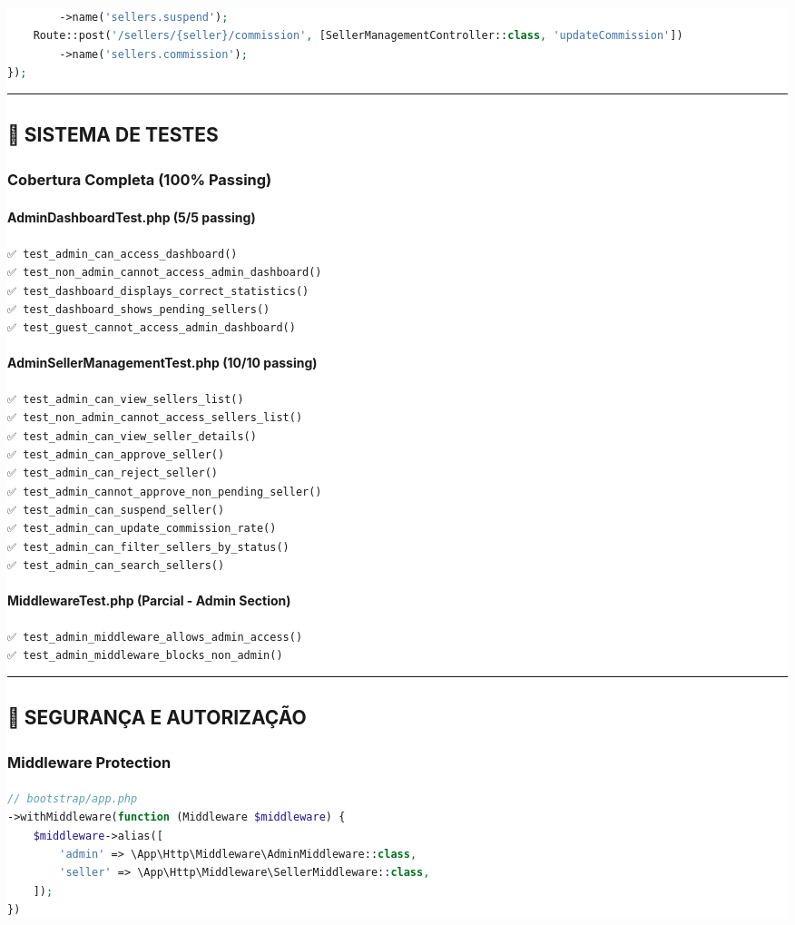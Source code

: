 ```php
        ->name('sellers.suspend');
    Route::post('/sellers/{seller}/commission', [SellerManagementController::class, 'updateCommission'])
        ->name('sellers.commission');
});
```

---

## 🧪 SISTEMA DE TESTES

### Cobertura Completa (100% Passing)

#### AdminDashboardTest.php (5/5 passing)
```php
✅ test_admin_can_access_dashboard()
✅ test_non_admin_cannot_access_admin_dashboard()
✅ test_dashboard_displays_correct_statistics()
✅ test_dashboard_shows_pending_sellers()
✅ test_guest_cannot_access_admin_dashboard()
```

#### AdminSellerManagementTest.php (10/10 passing)
```php
✅ test_admin_can_view_sellers_list()
✅ test_non_admin_cannot_access_sellers_list()
✅ test_admin_can_view_seller_details()
✅ test_admin_can_approve_seller()
✅ test_admin_can_reject_seller()
✅ test_admin_cannot_approve_non_pending_seller()
✅ test_admin_can_suspend_seller()
✅ test_admin_can_update_commission_rate()
✅ test_admin_can_filter_sellers_by_status()
✅ test_admin_can_search_sellers()
```

#### MiddlewareTest.php (Parcial - Admin Section)
```php
✅ test_admin_middleware_allows_admin_access()
✅ test_admin_middleware_blocks_non_admin()
```

---

## 🔐 SEGURANÇA E AUTORIZAÇÃO

### Middleware Protection
```php
// bootstrap/app.php
->withMiddleware(function (Middleware $middleware) {
    $middleware->alias([
        'admin' => \App\Http\Middleware\AdminMiddleware::class,
        'seller' => \App\Http\Middleware\SellerMiddleware::class,
    ]);
})
```
